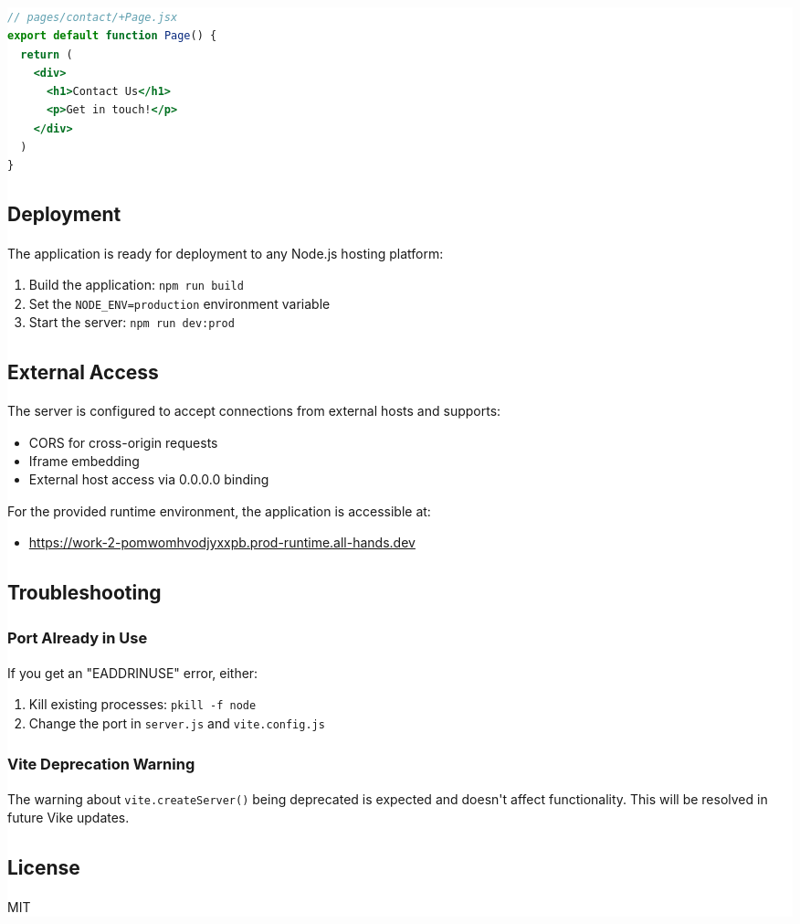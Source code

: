 ```jsx
// pages/contact/+Page.jsx
export default function Page() {
  return (
    <div>
      <h1>Contact Us</h1>
      <p>Get in touch!</p>
    </div>
  )
}
```

## Deployment

The application is ready for deployment to any Node.js hosting platform:

1. Build the application: `npm run build`
2. Set the `NODE_ENV=production` environment variable
3. Start the server: `npm run dev:prod`

## External Access

The server is configured to accept connections from external hosts and supports:
- CORS for cross-origin requests
- Iframe embedding
- External host access via 0.0.0.0 binding

For the provided runtime environment, the application is accessible at:
- https://work-2-pomwomhvodjyxxpb.prod-runtime.all-hands.dev

## Troubleshooting

### Port Already in Use

If you get an "EADDRINUSE" error, either:
1. Kill existing processes: `pkill -f node`
2. Change the port in `server.js` and `vite.config.js`

### Vite Deprecation Warning

The warning about `vite.createServer()` being deprecated is expected and doesn't affect functionality. This will be resolved in future Vike updates.

## License

MIT